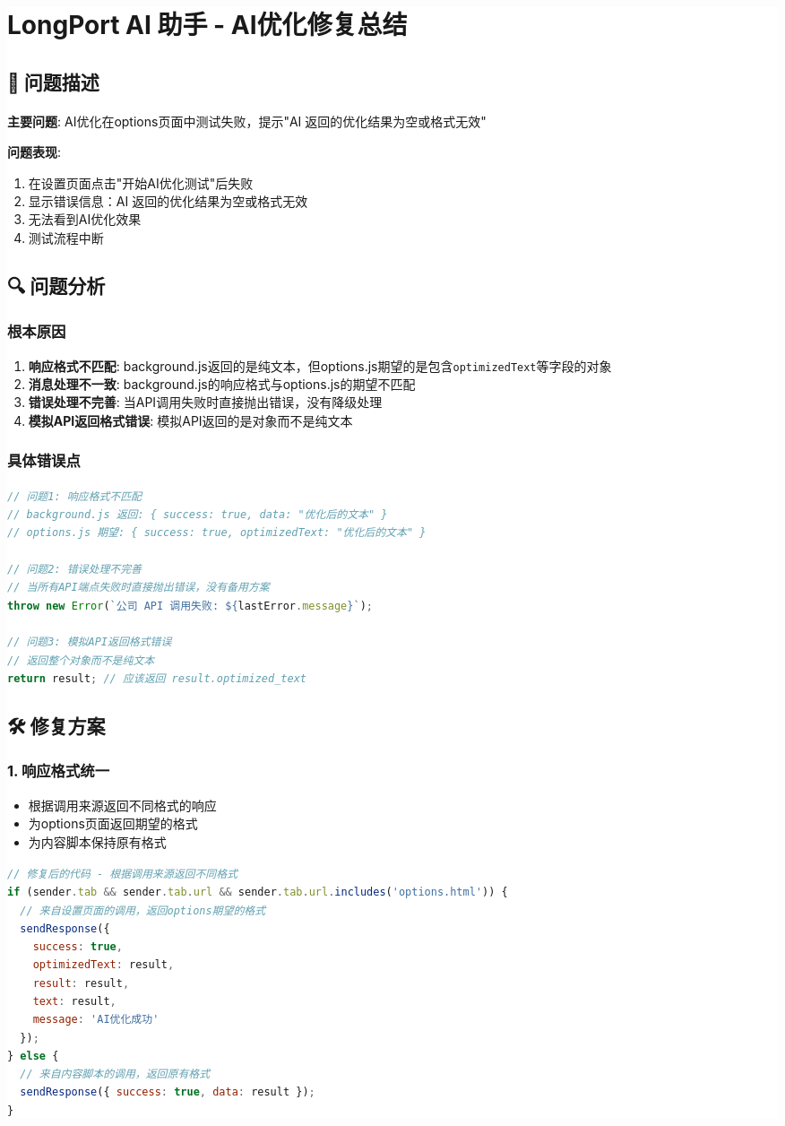 # LongPort AI 助手 - AI优化修复总结

## 🐛 问题描述

**主要问题**: AI优化在options页面中测试失败，提示"AI 返回的优化结果为空或格式无效"

**问题表现**:
1. 在设置页面点击"开始AI优化测试"后失败
2. 显示错误信息：AI 返回的优化结果为空或格式无效
3. 无法看到AI优化效果
4. 测试流程中断

## 🔍 问题分析

### 根本原因
1. **响应格式不匹配**: background.js返回的是纯文本，但options.js期望的是包含`optimizedText`等字段的对象
2. **消息处理不一致**: background.js的响应格式与options.js的期望不匹配
3. **错误处理不完善**: 当API调用失败时直接抛出错误，没有降级处理
4. **模拟API返回格式错误**: 模拟API返回的是对象而不是纯文本

### 具体错误点
```javascript
// 问题1: 响应格式不匹配
// background.js 返回: { success: true, data: "优化后的文本" }
// options.js 期望: { success: true, optimizedText: "优化后的文本" }

// 问题2: 错误处理不完善
// 当所有API端点失败时直接抛出错误，没有备用方案
throw new Error(`公司 API 调用失败: ${lastError.message}`);

// 问题3: 模拟API返回格式错误
// 返回整个对象而不是纯文本
return result; // 应该返回 result.optimized_text
```

## 🛠️ 修复方案

### 1. 响应格式统一
- 根据调用来源返回不同格式的响应
- 为options页面返回期望的格式
- 为内容脚本保持原有格式

```javascript
// 修复后的代码 - 根据调用来源返回不同格式
if (sender.tab && sender.tab.url && sender.tab.url.includes('options.html')) {
  // 来自设置页面的调用，返回options期望的格式
  sendResponse({ 
    success: true, 
    optimizedText: result,
    result: result,
    text: result,
    message: 'AI优化成功'
  });
} else {
  // 来自内容脚本的调用，返回原有格式
  sendResponse({ success: true, data: result });
}
```
